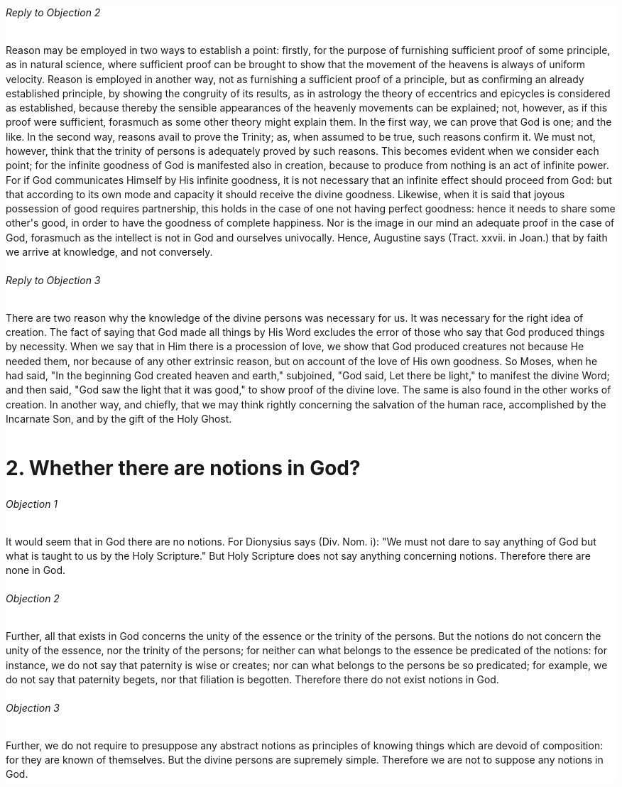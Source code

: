 ###### Reply to Objection 2
Reason may be employed in two ways to establish a point: firstly, for the purpose of furnishing sufficient proof of some principle, as in natural science, where sufficient proof can be brought to show that the movement of the heavens is always of uniform velocity. Reason is employed in another way, not as furnishing a sufficient proof of a principle, but as confirming an already established principle, by showing the congruity of its results, as in astrology the theory of eccentrics and epicycles is considered as established, because thereby the sensible appearances of the heavenly movements can be explained; not, however, as if this proof were sufficient, forasmuch as some other theory might explain them. In the first way, we can prove that God is one; and the like. In the second way, reasons avail to prove the Trinity; as, when assumed to be true, such reasons confirm it. We must not, however, think that the trinity of persons is adequately proved by such reasons. This becomes evident when we consider each point; for the infinite goodness of God is manifested also in creation, because to produce from nothing is an act of infinite power. For if God communicates Himself by His infinite goodness, it is not necessary that an infinite effect should proceed from God: but that according to its own mode and capacity it should receive the divine goodness. Likewise, when it is said that joyous possession of good requires partnership, this holds in the case of one not having perfect goodness: hence it needs to share some other's good, in order to have the goodness of complete happiness. Nor is the image in our mind an adequate proof in the case of God, forasmuch as the intellect is not in God and ourselves univocally. Hence, Augustine says (Tract. xxvii. in Joan.) that by faith we arrive at knowledge, and not conversely.  

###### Reply to Objection 3
There are two reason why the knowledge of the divine persons was necessary for us. It was necessary for the right idea of creation. The fact of saying that God made all things by His Word excludes the error of those who say that God produced things by necessity. When we say that in Him there is a procession of love, we show that God produced creatures not because He needed them, nor because of any other extrinsic reason, but on account of the love of His own goodness. So Moses, when he had said, "In the beginning God created heaven and earth," subjoined, "God said, Let there be light," to manifest the divine Word; and then said, "God saw the light that it was good," to show proof of the divine love. The same is also found in the other works of creation. In another way, and chiefly, that we may think rightly concerning the salvation of the human race, accomplished by the Incarnate Son, and by the gift of the Holy Ghost.  




# 2. Whether there are notions in God? 

###### Objection 1
It would seem that in God there are no notions. For Dionysius says (Div. Nom. i): "We must not dare to say anything of God but what is taught to us by the Holy Scripture." But Holy Scripture does not say anything concerning notions. Therefore there are none in God.  

###### Objection 2
Further, all that exists in God concerns the unity of the essence or the trinity of the persons. But the notions do not concern the unity of the essence, nor the trinity of the persons; for neither can what belongs to the essence be predicated of the notions: for instance, we do not say that paternity is wise or creates; nor can what belongs to the persons be so predicated; for example, we do not say that paternity begets, nor that filiation is begotten. Therefore there do not exist notions in God.  

###### Objection 3
Further, we do not require to presuppose any abstract notions as principles of knowing things which are devoid of composition: for they are known of themselves. But the divine persons are supremely simple. Therefore we are not to suppose any notions in God.  
